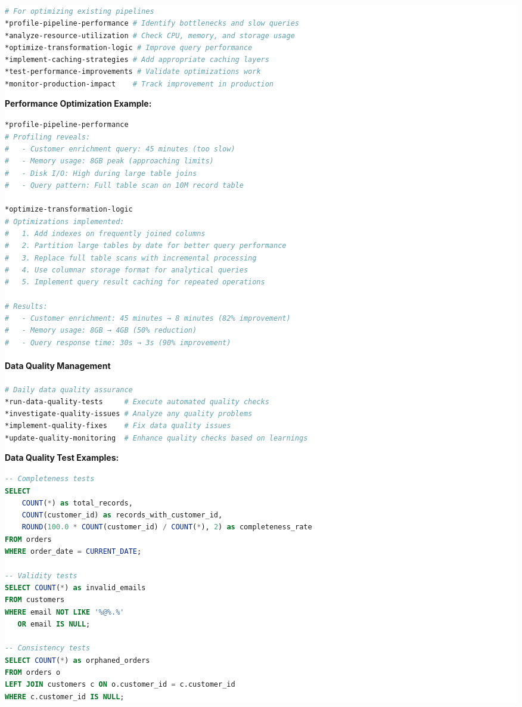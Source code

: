 ```bash
# For optimizing existing pipelines
*profile-pipeline-performance # Identify bottlenecks and slow queries
*analyze-resource-utilization # Check CPU, memory, and storage usage
*optimize-transformation-logic # Improve query performance
*implement-caching-strategies # Add appropriate caching layers
*test-performance-improvements # Validate optimizations work
*monitor-production-impact    # Track improvement in production
```

**Performance Optimization Example:**

```bash
*profile-pipeline-performance
# Profiling reveals:
#   - Customer enrichment query: 45 minutes (too slow)
#   - Memory usage: 8GB peak (approaching limits)
#   - Disk I/O: High during large table joins
#   - Query pattern: Full table scan on 10M record table

*optimize-transformation-logic
# Optimizations implemented:
#   1. Add indexes on frequently joined columns
#   2. Partition large tables by date for better query performance
#   3. Replace full table scans with incremental processing
#   4. Use columnar storage format for analytical queries
#   5. Implement query result caching for repeated operations

# Results:
#   - Customer enrichment: 45 minutes → 8 minutes (82% improvement)
#   - Memory usage: 8GB → 4GB (50% reduction)
#   - Query response time: 30s → 3s (90% improvement)
```

#### Data Quality Management

```bash
# Daily data quality assurance
*run-data-quality-tests     # Execute automated quality checks
*investigate-quality-issues # Analyze any quality problems
*implement-quality-fixes    # Fix data quality issues
*update-quality-monitoring  # Enhance quality checks based on learnings
```

**Data Quality Test Examples:**

```sql
-- Completeness tests
SELECT 
    COUNT(*) as total_records,
    COUNT(customer_id) as records_with_customer_id,
    ROUND(100.0 * COUNT(customer_id) / COUNT(*), 2) as completeness_rate
FROM orders
WHERE order_date = CURRENT_DATE;

-- Validity tests  
SELECT COUNT(*) as invalid_emails
FROM customers 
WHERE email NOT LIKE '%@%.%'
   OR email IS NULL;

-- Consistency tests
SELECT COUNT(*) as orphaned_orders
FROM orders o
LEFT JOIN customers c ON o.customer_id = c.customer_id
WHERE c.customer_id IS NULL;
```
